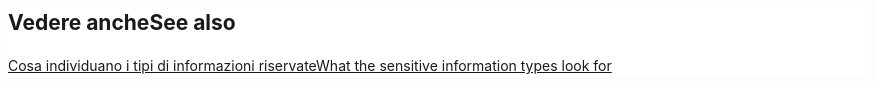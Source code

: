 ## <a name="see-also"></a><span data-ttu-id="e4a19-416">Vedere anche</span><span class="sxs-lookup"><span data-stu-id="e4a19-416">See also</span></span>

[<span data-ttu-id="e4a19-417">Cosa individuano i tipi di informazioni riservate</span><span class="sxs-lookup"><span data-stu-id="e4a19-417">What the sensitive information types look for</span></span>](what-the-sensitive-information-types-look-for.md)

